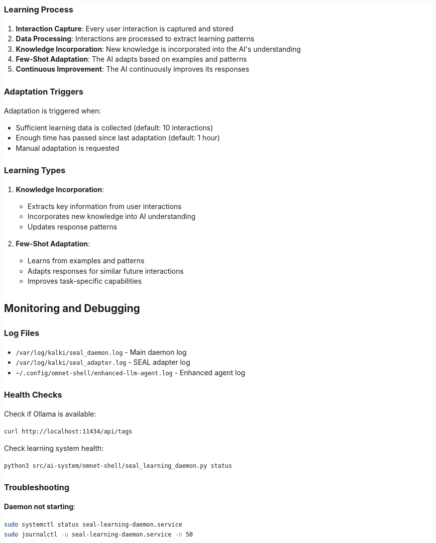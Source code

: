 ### Learning Process

1. **Interaction Capture**: Every user interaction is captured and stored
2. **Data Processing**: Interactions are processed to extract learning patterns
3. **Knowledge Incorporation**: New knowledge is incorporated into the AI's understanding
4. **Few-Shot Adaptation**: The AI adapts based on examples and patterns
5. **Continuous Improvement**: The AI continuously improves its responses

### Adaptation Triggers

Adaptation is triggered when:
- Sufficient learning data is collected (default: 10 interactions)
- Enough time has passed since last adaptation (default: 1 hour)
- Manual adaptation is requested

### Learning Types

1. **Knowledge Incorporation**:
   - Extracts key information from user interactions
   - Incorporates new knowledge into AI understanding
   - Updates response patterns

2. **Few-Shot Adaptation**:
   - Learns from examples and patterns
   - Adapts responses for similar future interactions
   - Improves task-specific capabilities

## Monitoring and Debugging

### Log Files

- `/var/log/kalki/seal_daemon.log` - Main daemon log
- `/var/log/kalki/seal_adapter.log` - SEAL adapter log
- `~/.config/omnet-shell/enhanced-llm-agent.log` - Enhanced agent log

### Health Checks

Check if Ollama is available:
```bash
curl http://localhost:11434/api/tags
```

Check learning system health:
```bash
python3 src/ai-system/omnet-shell/seal_learning_daemon.py status
```

### Troubleshooting

**Daemon not starting**:
```bash
sudo systemctl status seal-learning-daemon.service
sudo journalctl -u seal-learning-daemon.service -n 50
```
